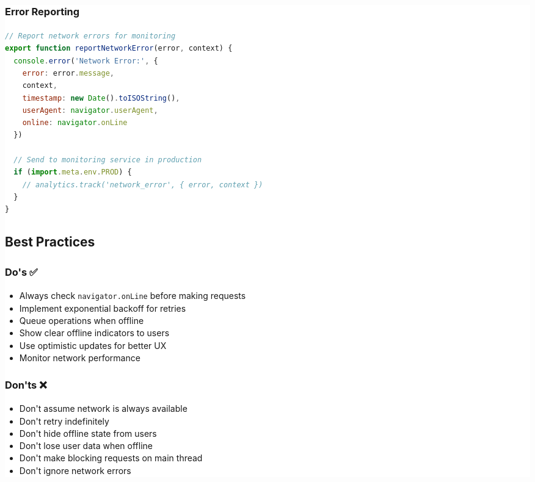 ### Error Reporting
```javascript
// Report network errors for monitoring
export function reportNetworkError(error, context) {
  console.error('Network Error:', {
    error: error.message,
    context,
    timestamp: new Date().toISOString(),
    userAgent: navigator.userAgent,
    online: navigator.onLine
  })
  
  // Send to monitoring service in production
  if (import.meta.env.PROD) {
    // analytics.track('network_error', { error, context })
  }
}
```

## Best Practices

### Do's ✅
- Always check `navigator.onLine` before making requests
- Implement exponential backoff for retries
- Queue operations when offline
- Show clear offline indicators to users
- Use optimistic updates for better UX
- Monitor network performance

### Don'ts ❌
- Don't assume network is always available
- Don't retry indefinitely
- Don't hide offline state from users
- Don't lose user data when offline
- Don't make blocking requests on main thread
- Don't ignore network errors
